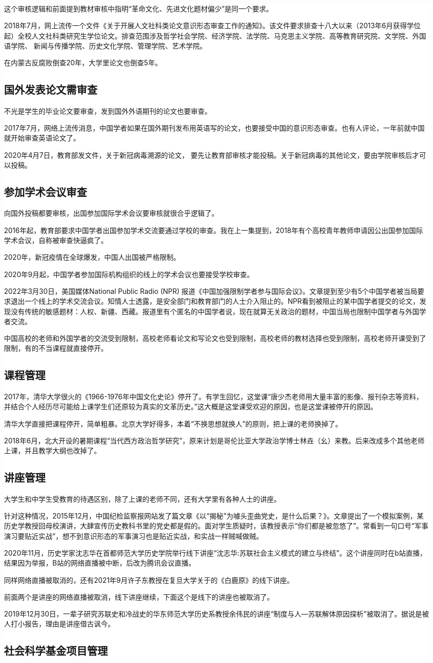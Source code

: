 这个审核逻辑和前面提到教材审核中指明“革命文化、先进文化题材偏少”是同一个要求。

2018年7月，网上流传一个文件《关于开展人文社科类论文意识形态审查工作的通知》。该文件要求排查十八大以来（2013年6月获得学位起）全校人文社科类研究生学位论文。排查范围涉及哲学社会学院、经济学院、法学院、马克思主义学院、高等教育研究院、文学院、外国语学院、 新闻与传播学院、历史文化学院、管理学院、艺术学院。

在内蒙古反腐败倒查20年，大学里论文也倒查5年。

## 国外发表论文需审查

不光是学生的毕业论文要审查，发到国外外语期刊的论文也要审查。

2017年7月，网络上流传消息，中国学者如果在国外期刊发布用英语写的论文，也要接受中国的意识形态审查。也有人评论，一年前就中国就开始审查英语论文了。

2020年4月7日，教育部发文件，关于新冠病毒溯源的论文， 要先让教育部审核才能投稿。关于新冠病毒的其他论文，要由学院审核后才可以投稿。

## 参加学术会议审查

向国外投稿都要审核，出国参加国际学术会议要审核就很合乎逻辑了。

2016年起，教育部要求中国学者出国参加学术交流要通过学校的审查。我在上一集提到，2018年有个高校青年教师申请因公出国参加国际学术会议，自称被审查快逼疯了。

2020年，新冠疫情在全球爆发，中国人出国被严格限制。

2020年9月起，中国学者参加国际机构组织的线上的学术会议也要接受学校审查。

2022年3月30日，美国媒体National Public Radio (NPR) 报道《中国加强限制学者参与国际会议》。文章提到至少有5个中国学者被当局要求退出一个线上的学术交流会议。知情人士透露，是安全部门和教育部门的人士介入阻止的。NPR看到被阻止的某中国学者提交的论文，发现没有传统的敏感题材：人权、新疆、西藏。报道里有个匿名的中国学者说，现在就算无关政治的题材，中国当局也限制中国学者与外国学者交流。

中国高校的老师和外国学者的交流受到限制，高校老师看论文和写论文也受到限制，高校老师的教材选择也受到限制，高校老师开课受到了限制，有的不当课程就直接停开。

## 课程管理

2017年，清华大学很火的《1966-1976年中国文化史论》停开了。有学生回忆，这堂课“唐少杰老师用大量丰富的影像、报刊杂志等资料，并结合个人经历尽可能给上课学生们还原较为真实的文革历史。”这大概是这堂课受欢迎的原因，也是这堂课被停开的原因。

清华大学直接把课程停开，简单粗暴。北京大学好得多，本着“不换思想就换人”的原则，把上课的老师换掉了。

2018年6月，北大开设的暑期课程“当代西方政治哲学研究”，原来计划是哥伦比亚大学政治学博士林垚（幺）来教。后来改成多个其他老师上课，并且教学大纲也改掉了。

## 讲座管理

大学生和中学生受教育的待遇区别，除了上课的老师不同，还有大学里有各种人士的讲座。

针对这种情况，2015年12月，中国纪检监察报网站发了篇文章《以“揭秘”为噱头歪曲党史，是什么后果？》。文章提出了一个模拟案例，某历史学教授回母校演讲，大肆宣传历史教科书里的党史都是假的。面对学生质疑时，该教授表示“你们都是被忽悠了”。常看到一句口号“军事演习要贴近实战”，想不到意识形态的军事演习也是贴近实战，和实战一样贼喊做贼。

2020年11月，历史学家沈志华在首都师范大学历史学院举行线下讲座“沈志华:苏联社会主义模式的建立与终结”。这个讲座同时在b站直播，结果因为举报，B站的网络直播被中断，后改为腾讯会议直播。

同样网络直播被取消的，还有2021年9月许子东教授在复旦大学关于的《白鹿原》的线下讲座。

前面两个是讲座的网络直播被取消，线下讲座继续，下面这个是线下的讲座也被取消了。

2019年12月30日，一辈子研究苏联史和冷战史的华东师范大学历史系教授余伟民的讲座“制度与人—苏联解体原因探析”被取消了。据说是被人打小报告，理由是讲座借古讽今。

## 社会科学基金项目管理
